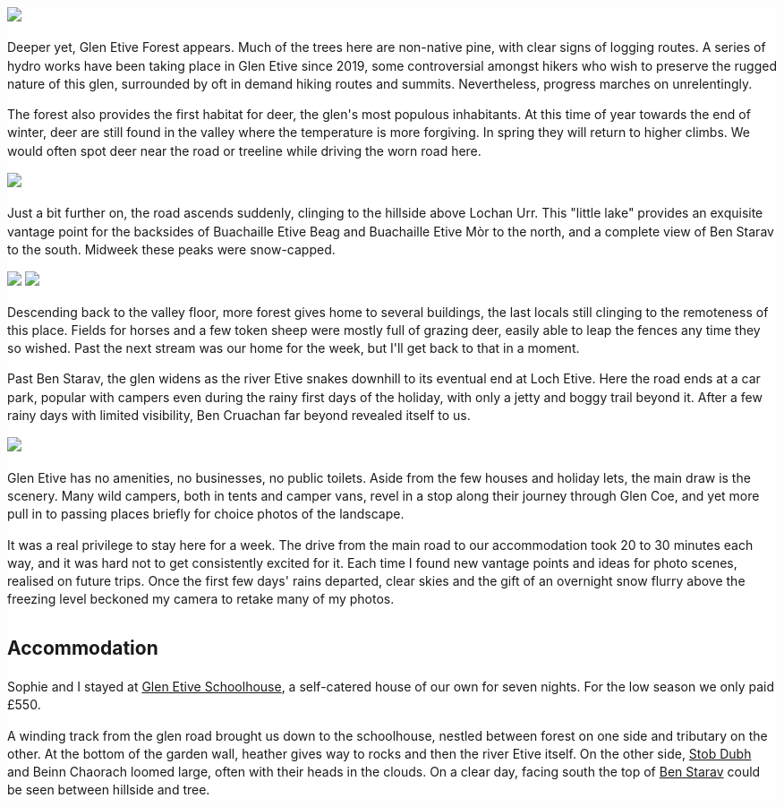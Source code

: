 <img src="https://s3.eu-west-2.amazonaws.com/jessrising.com/dalness-230221-lg.jpeg" />

Deeper yet, Glen Etive Forest appears. Much of the trees here are non-native pine, with clear signs of logging routes. A series of hydro works have been taking place in Glen Etive since 2019, some controversial amongst hikers who wish to preserve the rugged nature of this glen, surrounded by oft in demand hiking routes and summits. Nevertheless, progress marches on unrelentingly.

The forest also provides the first habitat for deer, the glen's most populous inhabitants. At this time of year towards the end of winter, deer are still found in the valley where the temperature is more forgiving. In spring they will return to higher climbs. We would often spot deer near the road or treeline while driving the worn road here.

<img src="https://s3.eu-west-2.amazonaws.com/jessrising.com/stob-dubh-and-loch-etive-forest-230222-lg.jpeg" />

Just a bit further on, the road ascends suddenly, clinging to the hillside above Lochan Urr. This "little lake" provides an exquisite vantage point for the backsides of Buachaille Etive Beag and Buachaille Etive Mòr to the north, and a complete view of Ben Starav to the south. Midweek these peaks were snow-capped.

<img src="https://s3.eu-west-2.amazonaws.com/jessrising.com/lochan-urr-viewpoint-230222-lg.jpeg" />
<img src="https://s3.eu-west-2.amazonaws.com/jessrising.com/ben-starav-230222-lg.jpeg" />

Descending back to the valley floor, more forest gives home to several buildings, the last locals still clinging to the remoteness of this place. Fields for horses and a few token sheep were mostly full of grazing deer, easily able to leap the fences any time they so wished. Past the next stream was our home for the week, but I'll get back to that in a moment.

Past Ben Starav, the glen widens as the river Etive snakes downhill to its eventual end at Loch Etive. Here the road ends at a car park, popular with campers even during the rainy first days of the holiday, with only a jetty and boggy trail beyond it. After a few rainy days with limited visibility, Ben Cruachan far beyond revealed itself to us.

<img src="https://s3.eu-west-2.amazonaws.com/jessrising.com/loch-etive-230222-lg.jpeg" />

Glen Etive has no amenities, no businesses, no public toilets. Aside from the few houses and holiday lets, the main draw is the scenery. Many wild campers, both in tents and camper vans, revel in a stop along their journey through Glen Coe, and yet more pull in to passing places briefly for choice photos of the landscape.

It was a real privilege to stay here for a week. The drive from the main road to our accommodation took 20 to 30 minutes each way, and it was hard not to get consistently excited for it. Each time I found new vantage points and ideas for photo scenes, realised on future trips. Once the first few days' rains departed, clear skies and the gift of an overnight snow flurry above the freezing level beckoned my camera to retake many of my photos.

## Accommodation

Sophie and I stayed at [Glen Etive Schoolhouse](https://glenetiveschoolhouse.co.uk/), a self-catered house of our own for seven nights. For the low season we only paid £550.

A winding track from the glen road brought us down to the schoolhouse, nestled between forest on one side and tributary on the other. At the bottom of the garden wall, heather gives way to rocks and then the river Etive itself. On the other side, [Stob Dubh](https://www.walkhighlands.co.uk/munros/stob-dubh-buachaille-etive-beag) and Beinn Chaorach loomed large, often with their heads in the clouds. On a clear day, facing south the top of [Ben Starav](https://www.walkhighlands.co.uk/munros/ben-starav) could be seen between hillside and tree.
